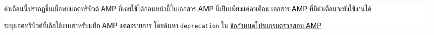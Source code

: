   </tr>
</table>

คำเตือนนี้ปรากฏขึ้นเมื่อพบแอตทริบิวต์ AMP ที่เคยใช้ได้ก่อนหน้านี้ในเอกสาร AMP
นี่เป็นเพียงแค่คำเตือน เอกสาร AMP ที่มีคำเตือนจะยังใช้งานได้

ระบุแอตทริบิวต์ที่เลิกใช้งานสำหรับแท็ก AMP แต่ละรายการ
โดยค้นหา `deprecation` ใน
[ข้อกำหนดโปรแกรมตรวจสอบ AMP](https://github.com/ampproject/amphtml/blob/master/validator/validator-main.protoascii)
</body>
</html>
